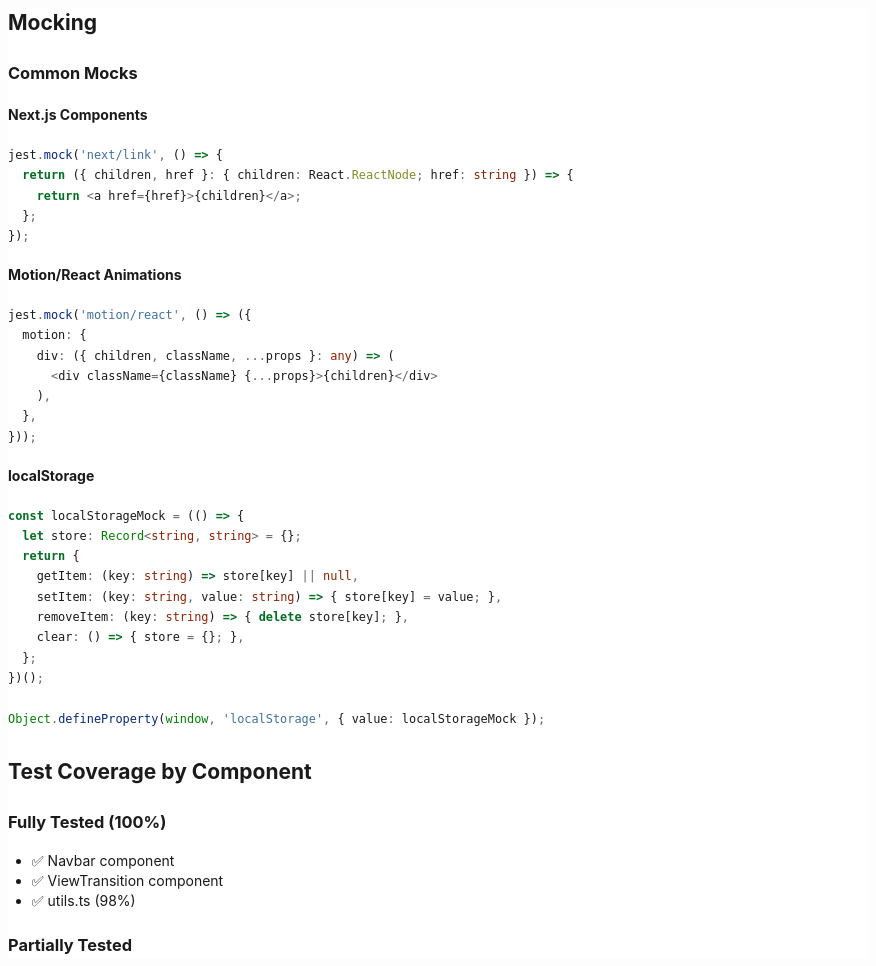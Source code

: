 ## Mocking

### Common Mocks

#### Next.js Components

```typescript
jest.mock('next/link', () => {
  return ({ children, href }: { children: React.ReactNode; href: string }) => {
    return <a href={href}>{children}</a>;
  };
});
```

#### Motion/React Animations

```typescript
jest.mock('motion/react', () => ({
  motion: {
    div: ({ children, className, ...props }: any) => (
      <div className={className} {...props}>{children}</div>
    ),
  },
}));
```

#### localStorage

```typescript
const localStorageMock = (() => {
  let store: Record<string, string> = {};
  return {
    getItem: (key: string) => store[key] || null,
    setItem: (key: string, value: string) => { store[key] = value; },
    removeItem: (key: string) => { delete store[key]; },
    clear: () => { store = {}; },
  };
})();

Object.defineProperty(window, 'localStorage', { value: localStorageMock });
```

## Test Coverage by Component

### Fully Tested (100%)

- ✅ Navbar component
- ✅ ViewTransition component
- ✅ utils.ts (98%)

### Partially Tested
